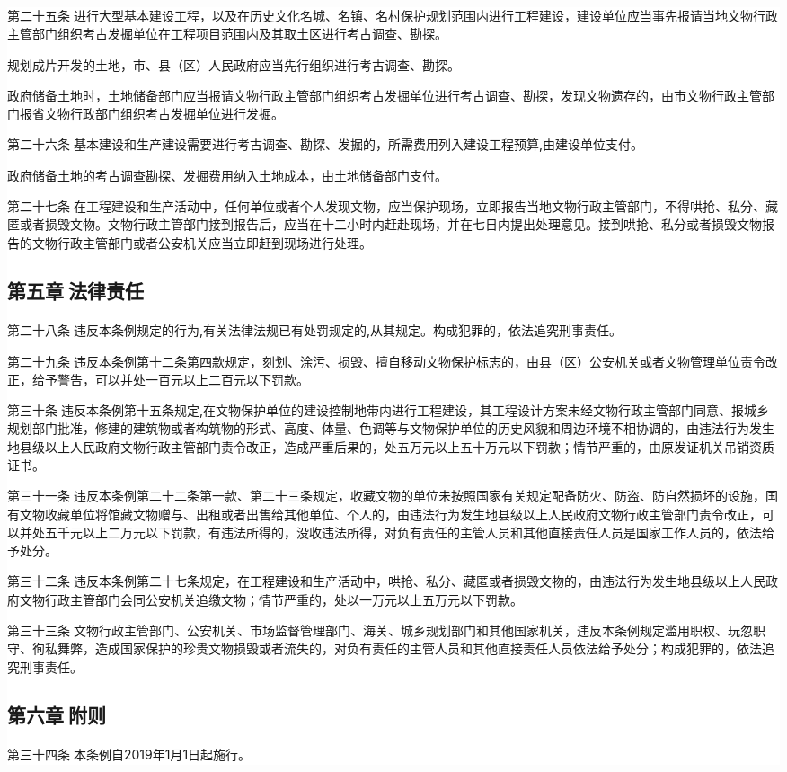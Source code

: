 第二十五条 进行大型基本建设工程，以及在历史文化名城、名镇、名村保护规划范围内进行工程建设，建设单位应当事先报请当地文物行政主管部门组织考古发掘单位在工程项目范围内及其取土区进行考古调查、勘探。

规划成片开发的土地，市、县（区）人民政府应当先行组织进行考古调查、勘探。

政府储备土地时，土地储备部门应当报请文物行政主管部门组织考古发掘单位进行考古调查、勘探，发现文物遗存的，由市文物行政主管部门报省文物行政部门组织考古发掘单位进行发掘。

第二十六条 基本建设和生产建设需要进行考古调查、勘探、发掘的，所需费用列入建设工程预算,由建设单位支付。

政府储备土地的考古调查勘探、发掘费用纳入土地成本，由土地储备部门支付。

第二十七条 在工程建设和生产活动中，任何单位或者个人发现文物，应当保护现场，立即报告当地文物行政主管部门，不得哄抢、私分、藏匿或者损毁文物。文物行政主管部门接到报告后，应当在十二小时内赶赴现场，并在七日内提出处理意见。接到哄抢、私分或者损毁文物报告的文物行政主管部门或者公安机关应当立即赶到现场进行处理。

## 第五章  法律责任

第二十八条 违反本条例规定的行为,有关法律法规已有处罚规定的,从其规定。构成犯罪的，依法追究刑事责任。

第二十九条 违反本条例第十二条第四款规定，刻划、涂污、损毁、擅自移动文物保护标志的，由县（区）公安机关或者文物管理单位责令改正，给予警告，可以并处一百元以上二百元以下罚款。

第三十条 违反本条例第十五条规定,在文物保护单位的建设控制地带内进行工程建设，其工程设计方案未经文物行政主管部门同意、报城乡规划部门批准，修建的建筑物或者构筑物的形式、高度、体量、色调等与文物保护单位的历史风貌和周边环境不相协调的，由违法行为发生地县级以上人民政府文物行政主管部门责令改正，造成严重后果的，处五万元以上五十万元以下罚款；情节严重的，由原发证机关吊销资质证书。

第三十一条 违反本条例第二十二条第一款、第二十三条规定，收藏文物的单位未按照国家有关规定配备防火、防盗、防自然损坏的设施，国有文物收藏单位将馆藏文物赠与、出租或者出售给其他单位、个人的，由违法行为发生地县级以上人民政府文物行政主管部门责令改正，可以并处五千元以上二万元以下罚款，有违法所得的，没收违法所得，对负有责任的主管人员和其他直接责任人员是国家工作人员的，依法给予处分。

第三十二条 违反本条例第二十七条规定，在工程建设和生产活动中，哄抢、私分、藏匿或者损毁文物的，由违法行为发生地县级以上人民政府文物行政主管部门会同公安机关追缴文物；情节严重的，处以一万元以上五万元以下罚款。

第三十三条 文物行政主管部门、公安机关、市场监督管理部门、海关、城乡规划部门和其他国家机关，违反本条例规定滥用职权、玩忽职守、徇私舞弊，造成国家保护的珍贵文物损毁或者流失的，对负有责任的主管人员和其他直接责任人员依法给予处分；构成犯罪的，依法追究刑事责任。

## 第六章  附则

第三十四条 本条例自2019年1月1日起施行。